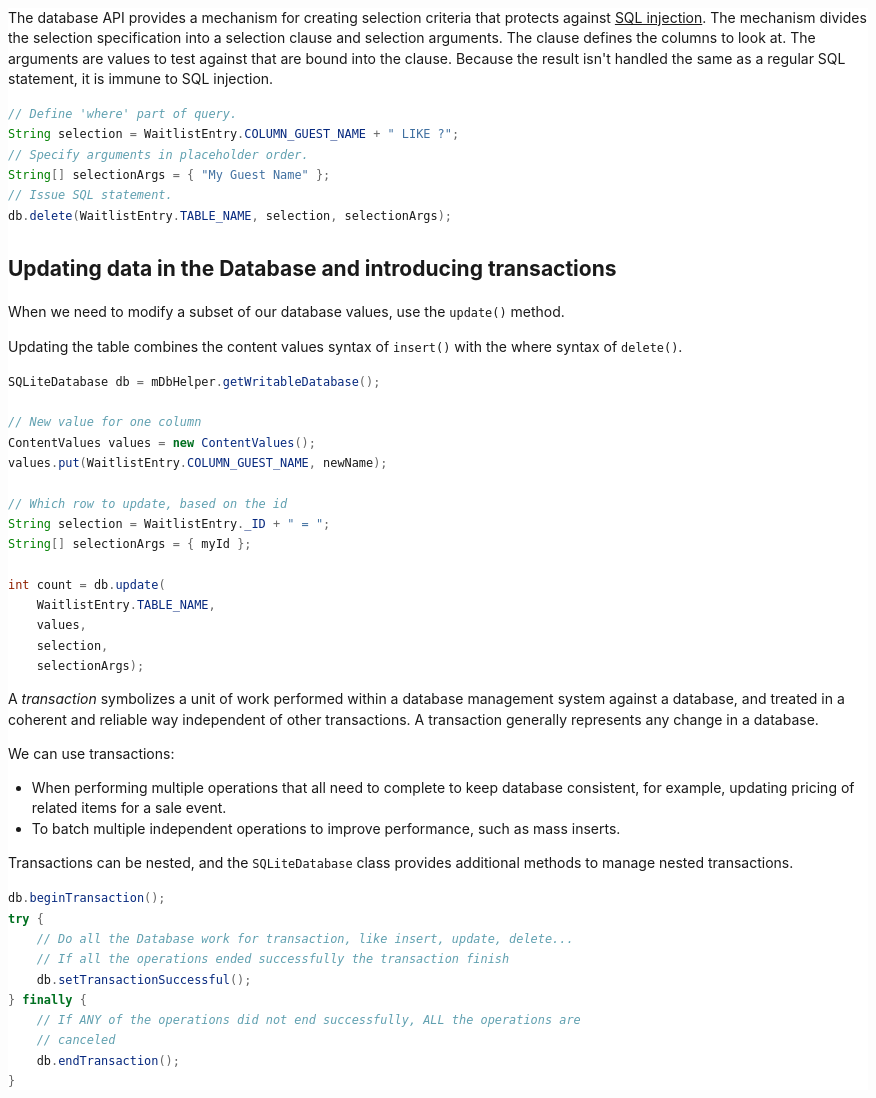 The database API provides a mechanism for creating selection criteria that protects against [SQL injection](https://en.wikipedia.org/wiki/SQL_injection). The mechanism divides the selection specification into a selection clause and selection arguments. The clause defines the columns to look at. The arguments are values to test against that are bound into the clause. Because the result isn't handled the same as a regular SQL statement, it is immune to SQL injection.

``` java
// Define 'where' part of query.
String selection = WaitlistEntry.COLUMN_GUEST_NAME + " LIKE ?";
// Specify arguments in placeholder order.
String[] selectionArgs = { "My Guest Name" };
// Issue SQL statement.
db.delete(WaitlistEntry.TABLE_NAME, selection, selectionArgs);
```


## Updating data in the Database and introducing transactions

When we need to modify a subset of our database values, use the `update()` method.

Updating the table combines the content values syntax of `insert()` with the where syntax of `delete()`.

``` java
SQLiteDatabase db = mDbHelper.getWritableDatabase();

// New value for one column
ContentValues values = new ContentValues();
values.put(WaitlistEntry.COLUMN_GUEST_NAME, newName);

// Which row to update, based on the id
String selection = WaitlistEntry._ID + " = ";
String[] selectionArgs = { myId };

int count = db.update(
    WaitlistEntry.TABLE_NAME,
    values,
    selection,
    selectionArgs);
```

A *transaction* symbolizes a unit of work performed within a database management system against a database, and treated in a coherent and reliable way independent of other transactions. A transaction generally represents any change in a database.

We can use transactions:
- When performing multiple operations that all need to complete to keep database consistent, for example, updating pricing of related items for a sale event.
- To batch multiple independent operations to improve performance, such as mass inserts.

Transactions can be nested, and the `SQLiteDatabase` class provides additional methods to manage nested transactions.

``` java
db.beginTransaction();
try {
    // Do all the Database work for transaction, like insert, update, delete...
    // If all the operations ended successfully the transaction finish
    db.setTransactionSuccessful();
} finally {
    // If ANY of the operations did not end successfully, ALL the operations are 
    // canceled
    db.endTransaction();
}
```
